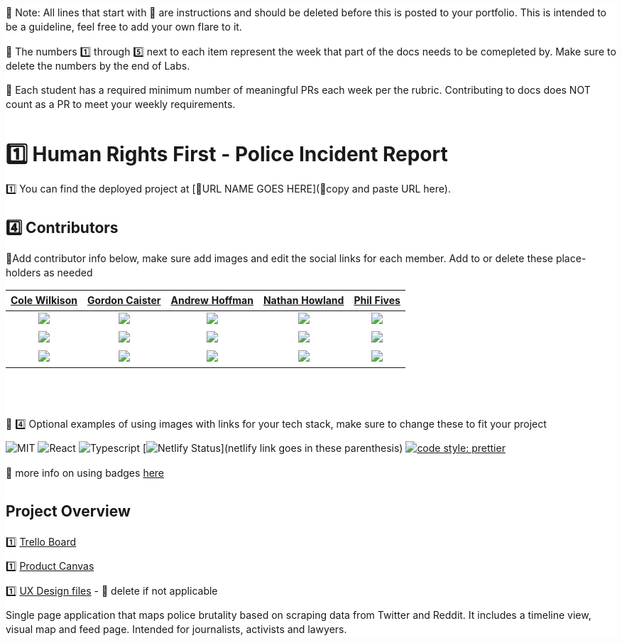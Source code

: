 🚫 Note: All lines that start with 🚫 are instructions and should be deleted before this is posted to your portfolio. This is intended to be a guideline, feel free to add your own flare to it.

🚫 The numbers 1️⃣ through 5️⃣ next to each item represent the week that part of the docs needs to be comepleted by. Make sure to delete the numbers by the end of Labs.

🚫 Each student has a required minimum number of meaningful PRs each week per the rubric. Contributing to docs does NOT count as a PR to meet your weekly requirements.

# 1️⃣ Human Rights First - Police Incident Report

1️⃣ You can find the deployed project at [🚫URL NAME GOES HERE](🚫copy and paste URL here).

## 4️⃣ Contributors

🚫Add contributor info below, make sure add images and edit the social links for each member. Add to or delete these place-holders as needed

|                                                      [Cole Wilkison](https://github.com/cwilkison)                                                       |                                                       [Gordon Caister](https://github.com/GordonCaister)                                                        |                                                      [Andrew Hoffman](https://github.com/ashoffman)                                                       |                                                       [Nathan Howland](https://github.com/NateyLB)                                                        |                                                      [Phil Fives](https://github.com/ph5500)                                                       |
| :-----------------------------------------------------------------------------------------------------------------------------------------: | :-------------------------------------------------------------------------------------------------------------------------------------------: | :-----------------------------------------------------------------------------------------------------------------------------------------: | :-------------------------------------------------------------------------------------------------------------------------------------------: | :-----------------------------------------------------------------------------------------------------------------------------------------: |
| [<img src="https://www.dalesjewelers.com/wp-content/uploads/2018/10/placeholder-silhouette-male.png" width = "200" />](https://github.com/) | [<img src="https://www.dalesjewelers.com/wp-content/uploads/2018/10/placeholder-silhouette-female.png" width = "200" />](https://github.com/) | [<img src="https://www.dalesjewelers.com/wp-content/uploads/2018/10/placeholder-silhouette-male.png" width = "200" />](https://github.com/) | [<img src="https://www.dalesjewelers.com/wp-content/uploads/2018/10/placeholder-silhouette-female.png" width = "200" />](https://github.com/) | [<img src="https://www.dalesjewelers.com/wp-content/uploads/2018/10/placeholder-silhouette-male.png" width = "200" />](https://github.com/) |
|                                [<img src="https://github.com/favicon.ico" width="15"> ](https://github.com/cwilkison)                                |                            [<img src="https://github.com/favicon.ico" width="15"> ](https://github.com/gordoncaister)                             |                          [<img src="https://github.com/favicon.ico" width="15"> ](https://github.com/ashoffman)                           |                          [<img src="https://github.com/favicon.ico" width="15"> ](https://github.com/NateyLB)                           |                           [<img src="https://github.com/favicon.ico" width="15"> ](https://github.com/ph5500)                            |
|                [ <img src="https://static.licdn.com/sc/h/al2o9zrvru7aqj8e1x2rzsrca" width="15"> ](https://www.linkedin.com/in/cole-wilkison/)                |                 [ <img src="https://static.licdn.com/sc/h/al2o9zrvru7aqj8e1x2rzsrca" width="15"> ](https://www.linkedin.com/in/gordoncaister/)                 |                [ <img src="https://static.licdn.com/sc/h/al2o9zrvru7aqj8e1x2rzsrca" width="15"> ](https://www.linkedin.com/in/ashoffmann90/)                |                 [ <img src="https://static.licdn.com/sc/h/al2o9zrvru7aqj8e1x2rzsrca" width="15"> ](https://www.linkedin.com/in/nathan-howland-3611241a6/)                 |                [ <img src="https://static.licdn.com/sc/h/al2o9zrvru7aqj8e1x2rzsrca" width="15"> ](https://www.linkedin.com/n/phil-fives/)                |

<br>
<br>

🚫 4️⃣ Optional examples of using images with links for your tech stack, make sure to change these to fit your project

![MIT](https://img.shields.io/packagist/l/doctrine/orm.svg)
![React](https://img.shields.io/badge/react-v16.7.0--alpha.2-blue.svg)
![Typescript](https://img.shields.io/npm/types/typescript.svg?style=flat)
[![Netlify Status](https://api.netlify.com/api/v1/badges/b5c4db1c-b10d-42c3-b157-3746edd9e81d/deploy-status)](netlify link goes in these parenthesis)
[![code style: prettier](https://img.shields.io/badge/code_style-prettier-ff69b4.svg?style=flat-square)](https://github.com/prettier/prettier)

🚫 more info on using badges [here](https://github.com/badges/shields)

## Project Overview

1️⃣ [Trello Board](https://trello.com/b/f5IBtPhV/labs25hrfbrannan)

1️⃣ [Product Canvas](https://whimsical.com/4Gg7cNjtFfmcAXKDpRu8oJ)

1️⃣ [UX Design files](https://www.figma.com/file/0WO6A6jQw3o00KSqcUv1Vm/PoliceForceApp?node-id=0%3A1) - 🚫 delete if not applicable

Single page application that maps police brutality based on scraping data from Twitter and Reddit.  It includes a timeline view, visual
map and feed page.  Intended for journalists, activists and lawyers.
